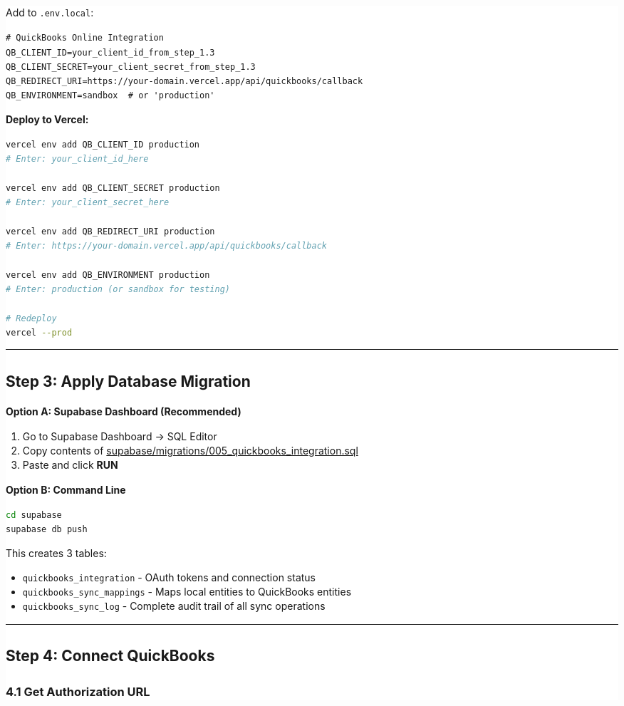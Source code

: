 Add to `.env.local`:

```env
# QuickBooks Online Integration
QB_CLIENT_ID=your_client_id_from_step_1.3
QB_CLIENT_SECRET=your_client_secret_from_step_1.3
QB_REDIRECT_URI=https://your-domain.vercel.app/api/quickbooks/callback
QB_ENVIRONMENT=sandbox  # or 'production'
```

**Deploy to Vercel:**

```bash
vercel env add QB_CLIENT_ID production
# Enter: your_client_id_here

vercel env add QB_CLIENT_SECRET production
# Enter: your_client_secret_here

vercel env add QB_REDIRECT_URI production
# Enter: https://your-domain.vercel.app/api/quickbooks/callback

vercel env add QB_ENVIRONMENT production
# Enter: production (or sandbox for testing)

# Redeploy
vercel --prod
```

---

## Step 3: Apply Database Migration

**Option A: Supabase Dashboard (Recommended)**
1. Go to Supabase Dashboard → SQL Editor
2. Copy contents of [supabase/migrations/005_quickbooks_integration.sql](supabase/migrations/005_quickbooks_integration.sql)
3. Paste and click **RUN**

**Option B: Command Line**
```bash
cd supabase
supabase db push
```

This creates 3 tables:
- `quickbooks_integration` - OAuth tokens and connection status
- `quickbooks_sync_mappings` - Maps local entities to QuickBooks entities
- `quickbooks_sync_log` - Complete audit trail of all sync operations

---

## Step 4: Connect QuickBooks

### 4.1 Get Authorization URL
